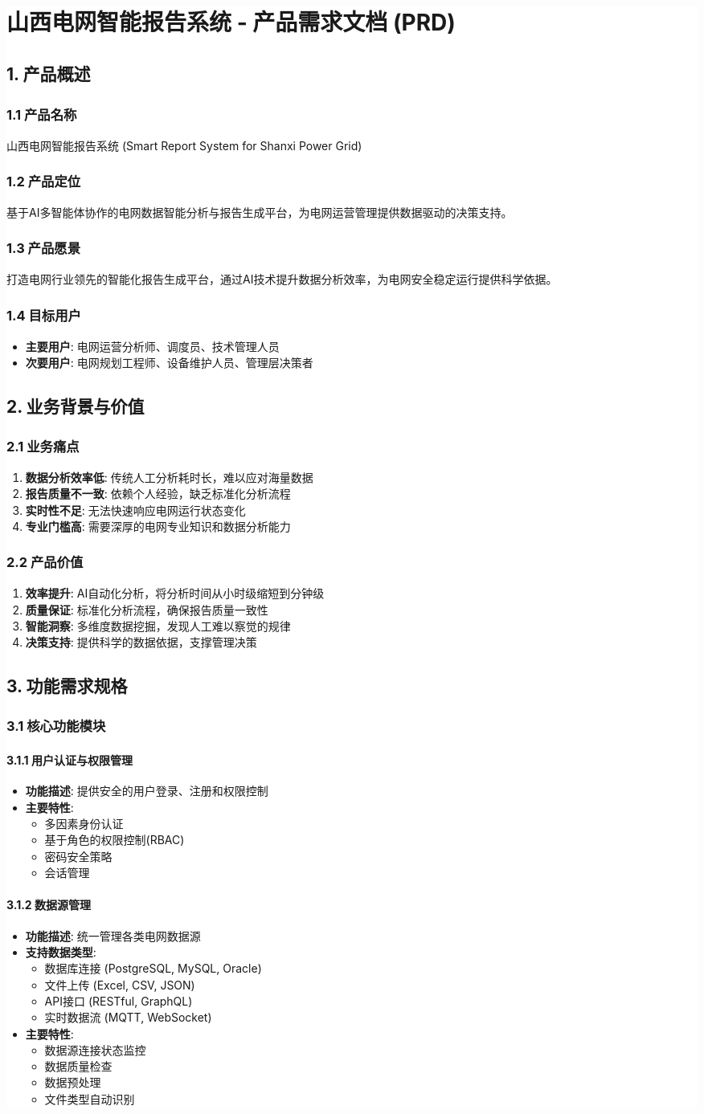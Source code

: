 # 山西电网智能报告系统 - 产品需求文档 (PRD)

## 1. 产品概述

### 1.1 产品名称
山西电网智能报告系统 (Smart Report System for Shanxi Power Grid)

### 1.2 产品定位
基于AI多智能体协作的电网数据智能分析与报告生成平台，为电网运营管理提供数据驱动的决策支持。

### 1.3 产品愿景
打造电网行业领先的智能化报告生成平台，通过AI技术提升数据分析效率，为电网安全稳定运行提供科学依据。

### 1.4 目标用户
- **主要用户**: 电网运营分析师、调度员、技术管理人员
- **次要用户**: 电网规划工程师、设备维护人员、管理层决策者

## 2. 业务背景与价值

### 2.1 业务痛点
1. **数据分析效率低**: 传统人工分析耗时长，难以应对海量数据
2. **报告质量不一致**: 依赖个人经验，缺乏标准化分析流程
3. **实时性不足**: 无法快速响应电网运行状态变化
4. **专业门槛高**: 需要深厚的电网专业知识和数据分析能力

### 2.2 产品价值
1. **效率提升**: AI自动化分析，将分析时间从小时级缩短到分钟级
2. **质量保证**: 标准化分析流程，确保报告质量一致性
3. **智能洞察**: 多维度数据挖掘，发现人工难以察觉的规律
4. **决策支持**: 提供科学的数据依据，支撑管理决策

## 3. 功能需求规格

### 3.1 核心功能模块

#### 3.1.1 用户认证与权限管理
- **功能描述**: 提供安全的用户登录、注册和权限控制
- **主要特性**:
  - 多因素身份认证
  - 基于角色的权限控制(RBAC)
  - 密码安全策略
  - 会话管理

#### 3.1.2 数据源管理
- **功能描述**: 统一管理各类电网数据源
- **支持数据类型**:
  - 数据库连接 (PostgreSQL, MySQL, Oracle)
  - 文件上传 (Excel, CSV, JSON)
  - API接口 (RESTful, GraphQL)
  - 实时数据流 (MQTT, WebSocket)
- **主要特性**:
  - 数据源连接状态监控
  - 数据质量检查
  - 数据预处理
  - 文件类型自动识别
